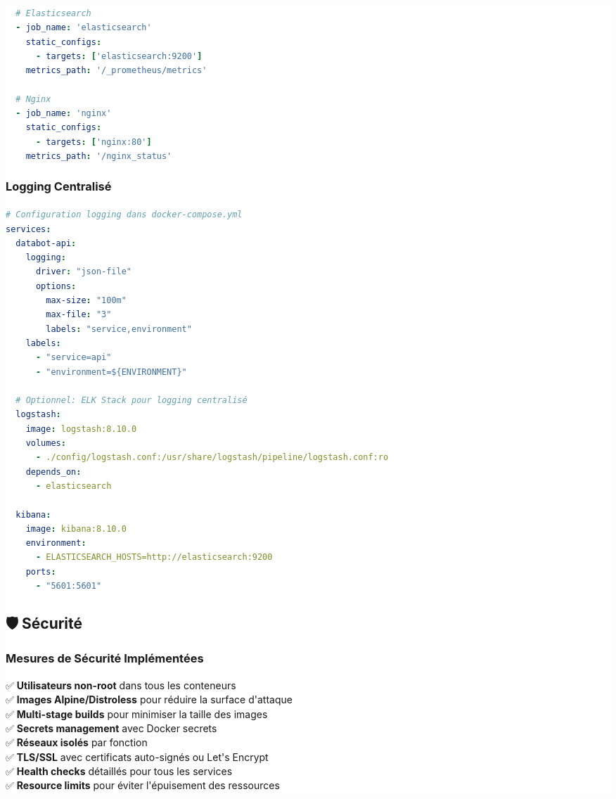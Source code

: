 ```yaml
  # Elasticsearch
  - job_name: 'elasticsearch'
    static_configs:
      - targets: ['elasticsearch:9200']
    metrics_path: '/_prometheus/metrics'

  # Nginx
  - job_name: 'nginx'
    static_configs:
      - targets: ['nginx:80']
    metrics_path: '/nginx_status'
```

### Logging Centralisé

```yaml
# Configuration logging dans docker-compose.yml
services:
  databot-api:
    logging:
      driver: "json-file"
      options:
        max-size: "100m"
        max-file: "3"
        labels: "service,environment"
    labels:
      - "service=api"
      - "environment=${ENVIRONMENT}"

  # Optionnel: ELK Stack pour logging centralisé
  logstash:
    image: logstash:8.10.0
    volumes:
      - ./config/logstash.conf:/usr/share/logstash/pipeline/logstash.conf:ro
    depends_on:
      - elasticsearch

  kibana:
    image: kibana:8.10.0
    environment:
      - ELASTICSEARCH_HOSTS=http://elasticsearch:9200
    ports:
      - "5601:5601"
```

## 🛡️ Sécurité

### Mesures de Sécurité Implémentées

✅ **Utilisateurs non-root** dans tous les conteneurs  
✅ **Images Alpine/Distroless** pour réduire la surface d'attaque  
✅ **Multi-stage builds** pour minimiser la taille des images  
✅ **Secrets management** avec Docker secrets  
✅ **Réseaux isolés** par fonction  
✅ **TLS/SSL** avec certificats auto-signés ou Let's Encrypt  
✅ **Health checks** détaillés pour tous les services  
✅ **Resource limits** pour éviter l'épuisement des ressources  
